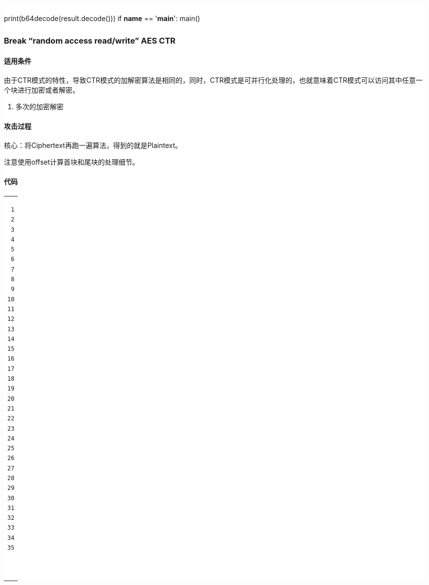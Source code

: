 </span></span><span class="line"><span class="cl">        
</span></span><span class="line"><span class="cl">        <span class="nb">print</span><span class="p">(</span><span class="n">b64decode</span><span class="p">(</span><span class="n">result</span><span class="o">.</span><span class="n">decode</span><span class="p">()))</span>
</span></span><span class="line"><span class="cl">
</span></span><span class="line"><span class="cl">
</span></span><span class="line"><span class="cl"><span class="k">if</span> <span class="vm">__name__</span> <span class="o">==</span> <span class="s1">&#39;__main__&#39;</span><span class="p">:</span>
</span></span><span class="line"><span class="cl">    <span class="n">main</span><span class="p">()</span>
</span></span></code></pre></td></tr></table>
</div>
</div><h3 id="break-random-access-readwrite-aes-ctr" class="headerLink">
    <a href="#break-random-access-readwrite-aes-ctr" class="header-mark"></a>Break &ldquo;random access read/write&rdquo; AES CTR</h3><h4 id="适用条件-1" class="headerLink">
    <a href="#%e9%80%82%e7%94%a8%e6%9d%a1%e4%bb%b6-1" class="header-mark"></a>适用条件</h4><p>由于CTR模式的特性，导致CTR模式的加解密算法是相同的，同时，CTR模式是可并行化处理的，也就意味着CTR模式可以访问其中任意一个块进行加密或者解密。</p>
<ol>
<li>多次的加密解密</li>
</ol>
<h4 id="攻击过程-1" class="headerLink">
    <a href="#%e6%94%bb%e5%87%bb%e8%bf%87%e7%a8%8b-1" class="header-mark"></a>攻击过程</h4><p>核心：将Ciphertext再跑一遍算法，得到的就是Plaintext。</p>
<p>注意使用offset计算首块和尾块的处理细节。</p>
<h4 id="代码-1" class="headerLink">
    <a href="#%e4%bb%a3%e7%a0%81-1" class="header-mark"></a>代码</h4><div class="highlight"><div class="chroma">
<table class="lntable"><tr><td class="lntd">
<pre tabindex="0" class="chroma"><code><span class="lnt"> 1
</span><span class="lnt"> 2
</span><span class="lnt"> 3
</span><span class="lnt"> 4
</span><span class="lnt"> 5
</span><span class="lnt"> 6
</span><span class="lnt"> 7
</span><span class="lnt"> 8
</span><span class="lnt"> 9
</span><span class="lnt">10
</span><span class="lnt">11
</span><span class="lnt">12
</span><span class="lnt">13
</span><span class="lnt">14
</span><span class="lnt">15
</span><span class="lnt">16
</span><span class="lnt">17
</span><span class="lnt">18
</span><span class="lnt">19
</span><span class="lnt">20
</span><span class="lnt">21
</span><span class="lnt">22
</span><span class="lnt">23
</span><span class="lnt">24
</span><span class="lnt">25
</span><span class="lnt">26
</span><span class="lnt">27
</span><span class="lnt">28
</span><span class="lnt">29
</span><span class="lnt">30
</span><span class="lnt">31
</span><span class="lnt">32
</span><span class="lnt">33
</span><span class="lnt">34
</span><span class="lnt">35